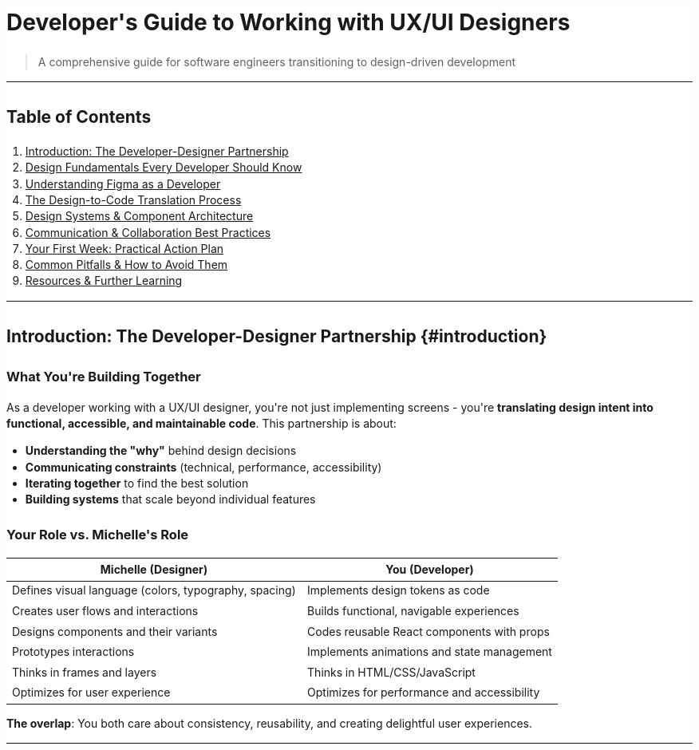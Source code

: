 # Developer's Guide to Working with UX/UI Designers

> A comprehensive guide for software engineers transitioning to design-driven development

---

## Table of Contents

1. [Introduction: The Developer-Designer Partnership](#introduction)
2. [Design Fundamentals Every Developer Should Know](#design-fundamentals)
3. [Understanding Figma as a Developer](#understanding-figma)
4. [The Design-to-Code Translation Process](#design-to-code-translation)
5. [Design Systems & Component Architecture](#design-systems)
6. [Communication & Collaboration Best Practices](#communication)
7. [Your First Week: Practical Action Plan](#action-plan)
8. [Common Pitfalls & How to Avoid Them](#common-pitfalls)
9. [Resources & Further Learning](#resources)

---

## Introduction: The Developer-Designer Partnership {#introduction}

### What You're Building Together

As a developer working with a UX/UI designer, you're not just implementing screens - you're **translating design intent into functional, accessible, and maintainable code**. This partnership is about:

- **Understanding the "why"** behind design decisions
- **Communicating constraints** (technical, performance, accessibility)
- **Iterating together** to find the best solution
- **Building systems** that scale beyond individual features

### Your Role vs. Michelle's Role

| Michelle (Designer) | You (Developer) |
|-------------------|----------------|
| Defines visual language (colors, typography, spacing) | Implements design tokens as code |
| Creates user flows and interactions | Builds functional, navigable experiences |
| Designs components and their variants | Codes reusable React components with props |
| Prototypes interactions | Implements animations and state management |
| Thinks in frames and layers | Thinks in HTML/CSS/JavaScript |
| Optimizes for user experience | Optimizes for performance and accessibility |

**The overlap**: You both care about consistency, reusability, and creating delightful user experiences.

---